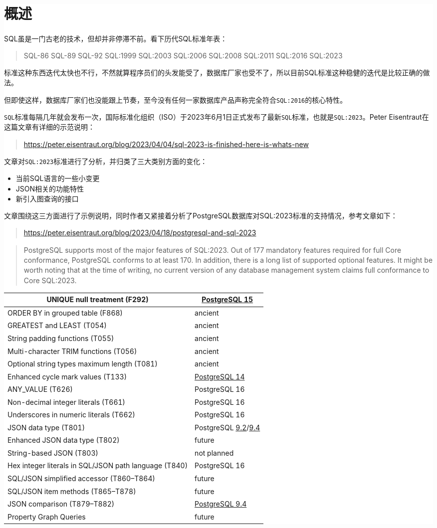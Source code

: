 
# 概述

SQL虽是一门古老的技术，但却并非停滞不前。看下历代SQL标准年表：

> SQL-86 SQL-89 SQL-92 SQL:1999 SQL:2003 SQL:2006 SQL:2008 SQL:2011 SQL:2016 SQL:2023

标准这种东西迭代太快也不行，不然就算程序员们的头发能受了，数据库厂家也受不了，所以目前SQL标准这种稳健的迭代是比较正确的做法。

但即使这样，数据库厂家们也没能跟上节奏，至今没有任何一家数据库产品声称完全符合`SQL:2016`的核心特性。

`SQL`标准每隔几年就会发布一次，国际标准化组织（ISO）于2023年6月1日正式发布了最新`SQL`标准，也就是`SQL:2023`。Peter Eisentraut在这篇文章有详细的示范说明：

> https://peter.eisentraut.org/blog/2023/04/04/sql-2023-is-finished-here-is-whats-new


文章对`SQL:2023`标准进行了分析，并归类了三大类别方面的变化：

- 当前SQL语言的一些小变更
- JSON相关的功能特性
- 新引入图查询的接口

文章围绕这三方面进行了示例说明，同时作者又紧接着分析了PostgreSQL数据库对SQL:2023标准的支持情况，参考文章如下：

> https://peter.eisentraut.org/blog/2023/04/18/postgresql-and-sql-2023


> PostgreSQL supports most of the major features of SQL:2023. Out of 177 mandatory features required for full Core conformance, PostgreSQL conforms to at least 170. In addition, there is a long list of supported optional features. It might be worth noting that at the time of writing, no current version of any database management system claims full conformance to Core SQL:2023.



| UNIQUE null treatment (F292)                          | [PostgreSQL 15](https://www.postgresql.org/docs/15/release-15.html) |
| ----------------------------------------------------- | ------------------------------------------------------------ |
| ORDER BY in grouped table (F868)                      | ancient                                                      |
| GREATEST and LEAST (T054)                             | ancient                                                      |
| String padding functions (T055)                       | ancient                                                      |
| Multi-character TRIM functions (T056)                 | ancient                                                      |
| Optional string types maximum length (T081)           | ancient                                                      |
| Enhanced cycle mark values (T133)                     | [PostgreSQL 14](https://www.postgresql.org/docs/14/release-14.html) |
| ANY_VALUE (T626)                                      | PostgreSQL 16                                                |
| Non-decimal integer literals (T661)                   | PostgreSQL 16                                                |
| Underscores in numeric literals (T662)                | PostgreSQL 16                                                |
| JSON data type (T801)                                 | PostgreSQL [9.2](https://www.postgresql.org/docs/9.2/release-9-2.html)/[9.4](https://www.postgresql.org/docs/9.4/release-9-4.html) |
| Enhanced JSON data type (T802)                        | future                                                       |
| String-based JSON (T803)                              | not planned                                                  |
| Hex integer literals in SQL/JSON path language (T840) | PostgreSQL 16                                                |
| SQL/JSON simplified accessor (T860–T864)              | future                                                       |
| SQL/JSON item methods (T865–T878)                     | future                                                       |
| JSON comparison (T879–T882)                           | [PostgreSQL 9.4](https://www.postgresql.org/docs/9.4/release-9-4.html) |
| Property Graph Queries                                | future                                                       |
